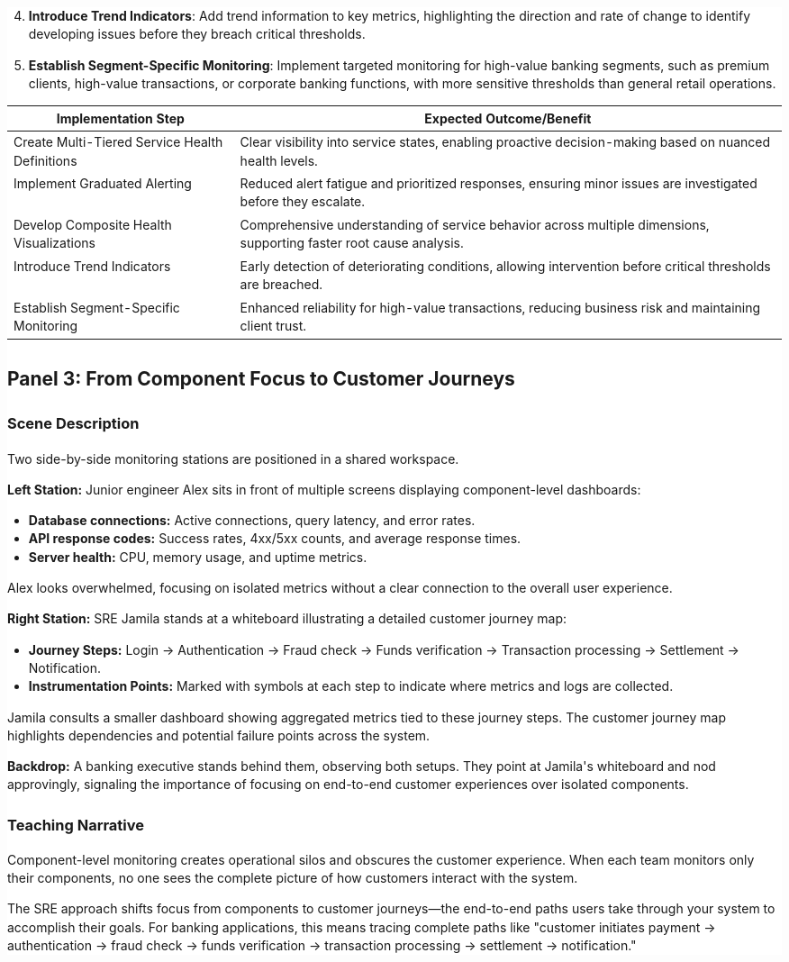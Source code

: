 4. **Introduce Trend Indicators**: Add trend information to key metrics, highlighting the direction and rate of change to identify developing issues before they breach critical thresholds.

5. **Establish Segment-Specific Monitoring**: Implement targeted monitoring for high-value banking segments, such as premium clients, high-value transactions, or corporate banking functions, with more sensitive thresholds than general retail operations.

| **Implementation Step** | **Expected Outcome/Benefit** |
| ---------------------------------------------- | ------------------------------------------------------------------------------------------------------------------ |
| Create Multi-Tiered Service Health Definitions | Clear visibility into service states, enabling proactive decision-making based on nuanced health levels. |
| Implement Graduated Alerting | Reduced alert fatigue and prioritized responses, ensuring minor issues are investigated before they escalate. |
| Develop Composite Health Visualizations | Comprehensive understanding of service behavior across multiple dimensions, supporting faster root cause analysis. |
| Introduce Trend Indicators | Early detection of deteriorating conditions, allowing intervention before critical thresholds are breached. |
| Establish Segment-Specific Monitoring | Enhanced reliability for high-value transactions, reducing business risk and maintaining client trust. |

## Panel 3: From Component Focus to Customer Journeys

### Scene Description

Two side-by-side monitoring stations are positioned in a shared workspace.

**Left Station:** Junior engineer Alex sits in front of multiple screens displaying component-level dashboards:

- **Database connections:** Active connections, query latency, and error rates.
- **API response codes:** Success rates, 4xx/5xx counts, and average response times.
- **Server health:** CPU, memory usage, and uptime metrics.

Alex looks overwhelmed, focusing on isolated metrics without a clear connection to the overall user experience.

**Right Station:** SRE Jamila stands at a whiteboard illustrating a detailed customer journey map:

- **Journey Steps:** Login → Authentication → Fraud check → Funds verification → Transaction processing → Settlement → Notification.
- **Instrumentation Points:** Marked with symbols at each step to indicate where metrics and logs are collected.

Jamila consults a smaller dashboard showing aggregated metrics tied to these journey steps. The customer journey map highlights dependencies and potential failure points across the system.

**Backdrop:** A banking executive stands behind them, observing both setups. They point at Jamila's whiteboard and nod approvingly, signaling the importance of focusing on end-to-end customer experiences over isolated components.

### Teaching Narrative

Component-level monitoring creates operational silos and obscures the customer experience. When each team monitors only their components, no one sees the complete picture of how customers interact with the system.

The SRE approach shifts focus from components to customer journeys—the end-to-end paths users take through your system to accomplish their goals. For banking applications, this means tracing complete paths like "customer initiates payment → authentication → fraud check → funds verification → transaction processing → settlement → notification."
